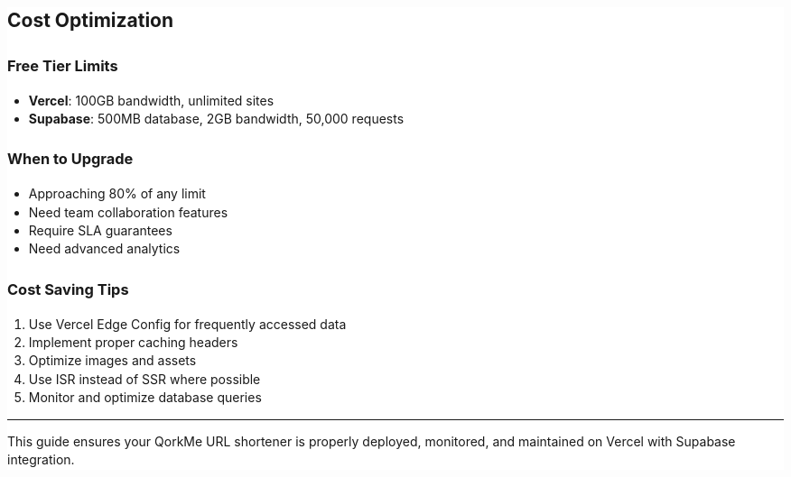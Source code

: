 
## Cost Optimization

### Free Tier Limits

- **Vercel**: 100GB bandwidth, unlimited sites
- **Supabase**: 500MB database, 2GB bandwidth, 50,000 requests

### When to Upgrade

- Approaching 80% of any limit
- Need team collaboration features
- Require SLA guarantees
- Need advanced analytics

### Cost Saving Tips

1. Use Vercel Edge Config for frequently accessed data
2. Implement proper caching headers
3. Optimize images and assets
4. Use ISR instead of SSR where possible
5. Monitor and optimize database queries

---

This guide ensures your QorkMe URL shortener is properly deployed, monitored, and maintained on Vercel with Supabase integration.
